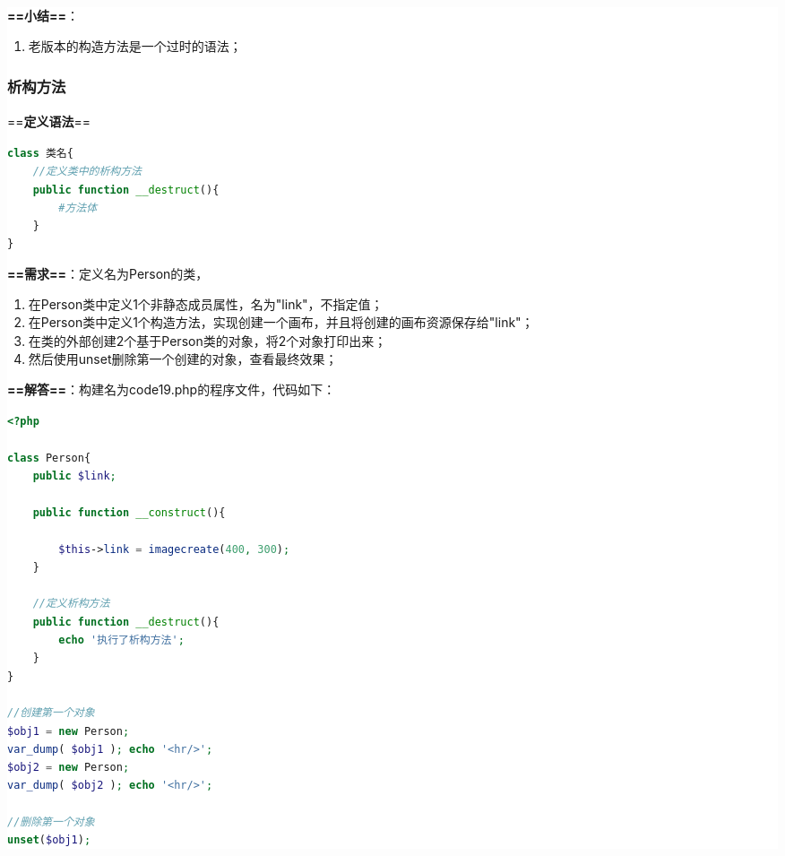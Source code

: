 

**==小结==**：

1. 老版本的构造方法是一个过时的语法；



### 析构方法

==**定义语法**==

```php
class 类名{
    //定义类中的析构方法
    public function __destruct(){
    	#方法体
	}
}
```



**==需求==**：定义名为Person的类，

1. 在Person类中定义1个非静态成员属性，名为"link"，不指定值；
2. 在Person类中定义1个构造方法，实现创建一个画布，并且将创建的画布资源保存给"link"；
3. 在类的外部创建2个基于Person类的对象，将2个对象打印出来；
4. 然后使用unset删除第一个创建的对象，查看最终效果；

**==解答==**：构建名为code19.php的程序文件，代码如下：

```php
<?php

class Person{
    public $link;

    public function __construct(){ 
        
        $this->link = imagecreate(400, 300);
    }

    //定义析构方法
    public function __destruct(){ 
        echo '执行了析构方法'; 
    }
}

//创建第一个对象
$obj1 = new Person;
var_dump( $obj1 ); echo '<hr/>';
$obj2 = new Person;
var_dump( $obj2 ); echo '<hr/>';

//删除第一个对象
unset($obj1);
```
